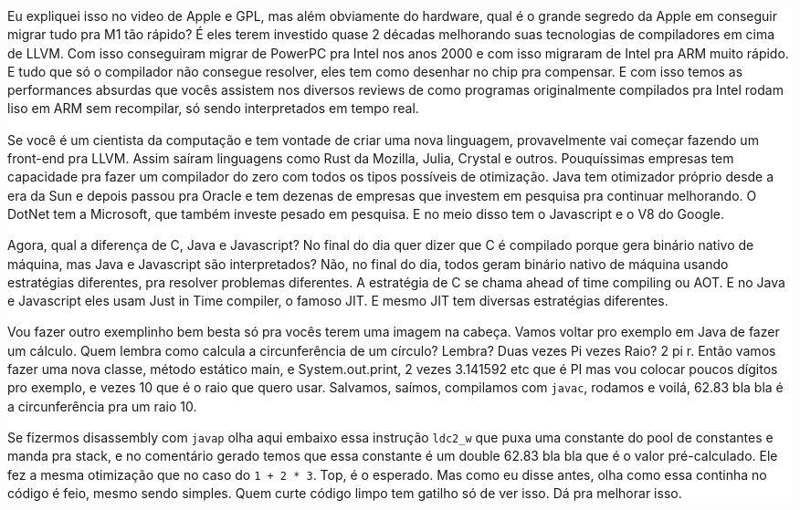 





Eu expliquei isso no video de Apple e GPL, mas além obviamente do hardware, qual é o grande segredo da Apple em conseguir migrar tudo pra M1 tão rápido? É eles terem investido quase 2 décadas melhorando suas tecnologias de compiladores em cima de LLVM. Com isso conseguiram migrar de PowerPC pra Intel nos anos 2000 e com isso migraram de Intel pra ARM muito rápido. E tudo que só o compilador não consegue resolver, eles tem como desenhar no chip pra compensar. E com isso temos as performances absurdas que vocês assistem nos diversos reviews de como programas originalmente compilados pra Intel rodam liso em ARM sem recompilar, só sendo interpretados em tempo real.







Se você é um cientista da computação e tem vontade de criar uma nova linguagem, provavelmente vai começar fazendo um front-end pra LLVM. Assim saíram linguagens como Rust da Mozilla, Julia, Crystal e outros. Pouquíssimas empresas tem capacidade pra fazer um compilador do zero com todos os tipos possíveis de otimização. Java tem otimizador próprio desde a era da Sun e depois passou pra Oracle e tem dezenas de empresas que investem em pesquisa pra continuar melhorando. O DotNet tem a Microsoft, que também investe pesado em pesquisa. E no meio disso tem o Javascript e o V8 do Google.








Agora, qual a diferença de C, Java e Javascript? No final do dia quer dizer que C é compilado porque gera binário nativo de máquina, mas Java e Javascript são interpretados? Não, no final do dia, todos geram binário nativo de máquina usando estratégias diferentes, pra resolver problemas diferentes. A estratégia de C se chama ahead of time compiling ou AOT. E no Java e Javascript eles usam Just in Time compiler, o famoso JIT. E mesmo JIT tem diversas estratégias diferentes.








Vou fazer outro exemplinho bem besta só pra vocês terem uma imagem na cabeça. Vamos voltar pro exemplo em Java de fazer um cálculo. Quem lembra como calcula a circunferência de um círculo? Lembra? Duas vezes Pi vezes Raio? 2 pi r. Então vamos fazer uma nova classe, método estático main, e System.out.print, 2 vezes 3.141592 etc que é PI mas vou colocar poucos dígitos pro exemplo, e vezes 10 que é o raio que quero usar. Salvamos, saímos, compilamos com `javac`, rodamos e voilá, 62.83 bla bla é a circunferência pra um raio 10.









Se fizermos disassembly com `javap` olha aqui embaixo essa instrução `ldc2_w` que puxa uma constante do pool de constantes e manda pra stack, e no comentário gerado temos que essa constante é um double 62.83 bla bla que é o valor pré-calculado. Ele fez a mesma otimização que no caso do `1 + 2 * 3`. Top, é o esperado. Mas como eu disse antes, olha como essa continha no código é feio, mesmo sendo simples. Quem curte código limpo tem gatilho só de ver isso. Dá pra melhorar isso.

